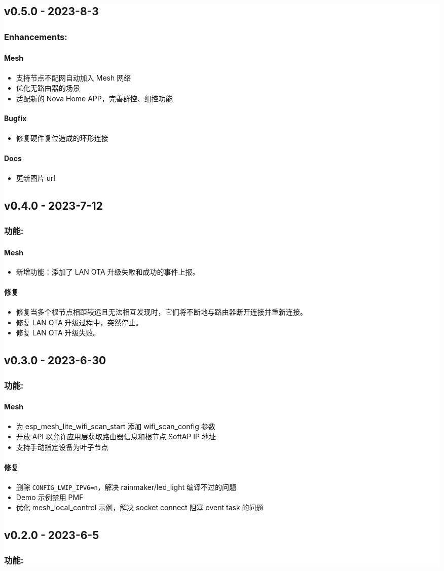 ## v0.5.0 - 2023-8-3

### Enhancements:

#### Mesh

- 支持节点不配网自动加入 Mesh 网络
- 优化无路由器的场景
- 适配新的 Nova Home APP，完善群控、组控功能

#### Bugfix

- 修复硬件复位造成的环形连接

#### Docs

- 更新图片 url

## v0.4.0 - 2023-7-12

### 功能:

#### Mesh

- 新增功能：添加了 LAN OTA 升级失败和成功的事件上报。

#### 修复

- 修复当多个根节点相距较远且无法相互发现时，它们将不断地与路由器断开连接并重新连接。
- 修复 LAN OTA 升级过程中，突然停止。
- 修复 LAN OTA 升级失败。

## v0.3.0 - 2023-6-30

### 功能:

#### Mesh

- 为 esp_mesh_lite_wifi_scan_start 添加 wifi_scan_config 参数
- 开放 API 以允许应用层获取路由器信息和根节点 SoftAP IP 地址
- 支持手动指定设备为叶子节点

#### 修复

- 删除 `CONFIG_LWIP_IPV6=n`，解决 rainmaker/led_light 编译不过的问题
- Demo 示例禁用 PMF
- 优化 mesh_local_control 示例，解决 socket connect 阻塞 event task 的问题

## v0.2.0 - 2023-6-5

### 功能:
